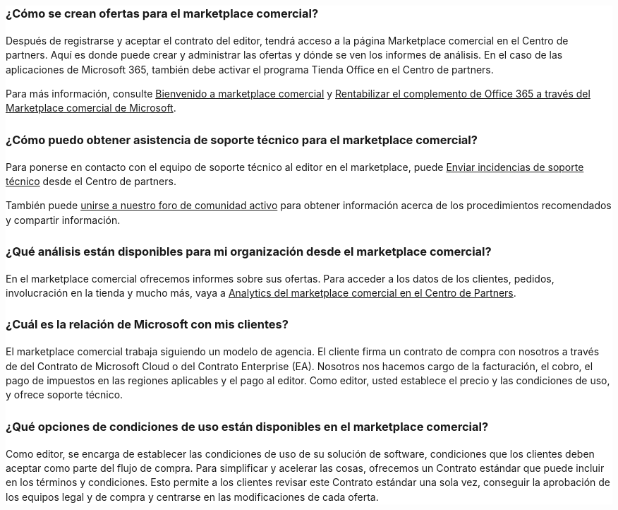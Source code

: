 ### <a name="how-do-i-create-offers-for-the-commercial-marketplace"></a>¿Cómo se crean ofertas para el marketplace comercial?

Después de registrarse y aceptar el contrato del editor, tendrá acceso a la página Marketplace comercial en el Centro de partners. Aquí es donde puede crear y administrar las ofertas y dónde se ven los informes de análisis. En el caso de las aplicaciones de Microsoft 365, también debe activar el programa Tienda Office en el Centro de partners.

Para más información, consulte [Bienvenido a marketplace comercial](index.yml) y [Rentabilizar el complemento de Office 365 a través del Marketplace comercial de Microsoft](https://docs.microsoft.com/office/dev/store/monetize-addins-through-microsoft-commercial-marketplace).

### <a name="how-do-i-get-support-assistance-for-the-commercial-marketplace"></a>¿Cómo puedo obtener asistencia de soporte técnico para el marketplace comercial?

Para ponerse en contacto con el equipo de soporte técnico al editor en el marketplace, puede [Enviar incidencias de soporte técnico](https://aka.ms/marketplacepublishersupport) desde el Centro de partners. 

También puede [unirse a nuestro foro de comunidad activo](https://www.microsoftpartnercommunity.com/t5/Microsoft-AppSource-and-Azure/bd-p/2222) para obtener información acerca de los procedimientos recomendados y compartir información.

### <a name="what-analytics-are-available-to-my-organization-from-the-commercial-marketplace"></a>¿Qué análisis están disponibles para mi organización desde el marketplace comercial?

En el marketplace comercial ofrecemos informes sobre sus ofertas. Para acceder a los datos de los clientes, pedidos, involucración en la tienda y mucho más, vaya a [Analytics del marketplace comercial en el Centro de Partners](partner-center-portal/analytics.md).

### <a name="what-is-microsofts-relationship-with-my-customers"></a>¿Cuál es la relación de Microsoft con mis clientes?

El marketplace comercial trabaja siguiendo un modelo de agencia. El cliente firma un contrato de compra con nosotros a través de del Contrato de Microsoft Cloud o del Contrato Enterprise (EA). Nosotros nos hacemos cargo de la facturación, el cobro, el pago de impuestos en las regiones aplicables y el pago al editor. Como editor, usted establece el precio y las condiciones de uso, y ofrece soporte técnico.

### <a name="what-terms-of-use-options-are-available-with-the-commercial-marketplace"></a>¿Qué opciones de condiciones de uso están disponibles en el marketplace comercial?

Como editor, se encarga de establecer las condiciones de uso de su solución de software, condiciones que los clientes deben aceptar como parte del flujo de compra. Para simplificar y acelerar las cosas, ofrecemos un Contrato estándar que puede incluir en los términos y condiciones. Esto permite a los clientes revisar este Contrato estándar una sola vez, conseguir la aprobación de los equipos legal y de compra y centrarse en las modificaciones de cada oferta.
